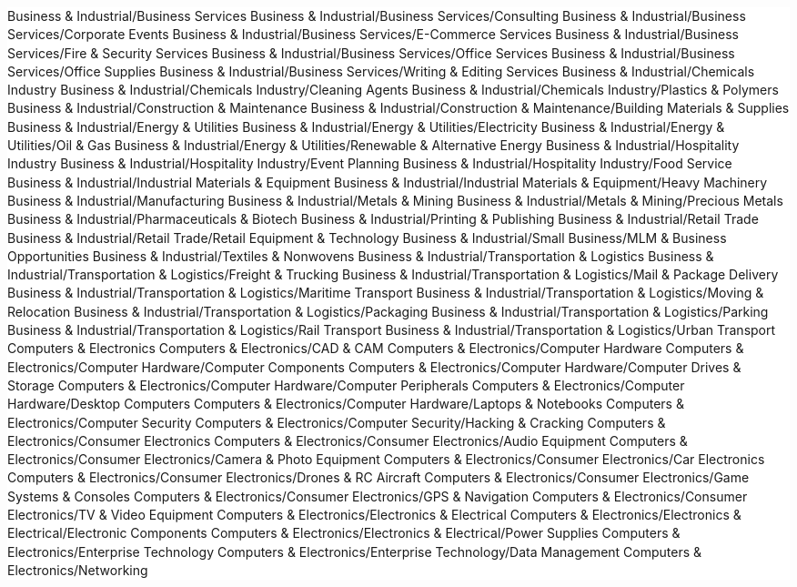 Business & Industrial/Business Services
Business & Industrial/Business Services/Consulting
Business & Industrial/Business Services/Corporate Events
Business & Industrial/Business Services/E-Commerce Services
Business & Industrial/Business Services/Fire & Security Services
Business & Industrial/Business Services/Office Services
Business & Industrial/Business Services/Office Supplies
Business & Industrial/Business Services/Writing & Editing Services
Business & Industrial/Chemicals Industry
Business & Industrial/Chemicals Industry/Cleaning Agents
Business & Industrial/Chemicals Industry/Plastics & Polymers
Business & Industrial/Construction & Maintenance
Business & Industrial/Construction & Maintenance/Building Materials & Supplies
Business & Industrial/Energy & Utilities
Business & Industrial/Energy & Utilities/Electricity
Business & Industrial/Energy & Utilities/Oil & Gas
Business & Industrial/Energy & Utilities/Renewable & Alternative Energy
Business & Industrial/Hospitality Industry
Business & Industrial/Hospitality Industry/Event Planning
Business & Industrial/Hospitality Industry/Food Service
Business & Industrial/Industrial Materials & Equipment
Business & Industrial/Industrial Materials & Equipment/Heavy Machinery
Business & Industrial/Manufacturing
Business & Industrial/Metals & Mining
Business & Industrial/Metals & Mining/Precious Metals
Business & Industrial/Pharmaceuticals & Biotech
Business & Industrial/Printing & Publishing
Business & Industrial/Retail Trade
Business & Industrial/Retail Trade/Retail Equipment & Technology
Business & Industrial/Small Business/MLM & Business Opportunities
Business & Industrial/Textiles & Nonwovens
Business & Industrial/Transportation & Logistics
Business & Industrial/Transportation & Logistics/Freight & Trucking
Business & Industrial/Transportation & Logistics/Mail & Package Delivery
Business & Industrial/Transportation & Logistics/Maritime Transport
Business & Industrial/Transportation & Logistics/Moving & Relocation
Business & Industrial/Transportation & Logistics/Packaging
Business & Industrial/Transportation & Logistics/Parking
Business & Industrial/Transportation & Logistics/Rail Transport
Business & Industrial/Transportation & Logistics/Urban Transport
Computers & Electronics
Computers & Electronics/CAD & CAM
Computers & Electronics/Computer Hardware
Computers & Electronics/Computer Hardware/Computer Components
Computers & Electronics/Computer Hardware/Computer Drives & Storage
Computers & Electronics/Computer Hardware/Computer Peripherals
Computers & Electronics/Computer Hardware/Desktop Computers
Computers & Electronics/Computer Hardware/Laptops & Notebooks
Computers & Electronics/Computer Security
Computers & Electronics/Computer Security/Hacking & Cracking
Computers & Electronics/Consumer Electronics
Computers & Electronics/Consumer Electronics/Audio Equipment
Computers & Electronics/Consumer Electronics/Camera & Photo Equipment
Computers & Electronics/Consumer Electronics/Car Electronics
Computers & Electronics/Consumer Electronics/Drones & RC Aircraft
Computers & Electronics/Consumer Electronics/Game Systems & Consoles
Computers & Electronics/Consumer Electronics/GPS & Navigation
Computers & Electronics/Consumer Electronics/TV & Video Equipment
Computers & Electronics/Electronics & Electrical
Computers & Electronics/Electronics & Electrical/Electronic Components
Computers & Electronics/Electronics & Electrical/Power Supplies
Computers & Electronics/Enterprise Technology
Computers & Electronics/Enterprise Technology/Data Management
Computers & Electronics/Networking